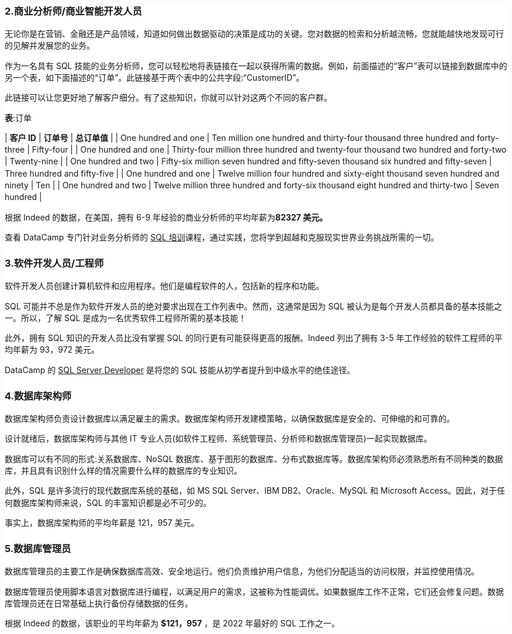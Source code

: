 ### 2.商业分析师/商业智能开发人员

无论你是在营销、金融还是产品领域，知道如何做出数据驱动的决策是成功的关键。您对数据的检索和分析越流畅，您就能越快地发现可行的见解并发展您的业务。

作为一名具有 SQL 技能的业务分析师，您可以轻松地将表链接在一起以获得所需的数据。例如，前面描述的“客户”表可以链接到数据库中的另一个表，如下面描述的“订单”。此链接基于两个表中的公共字段:“CustomerID”。

此链接可以让您更好地了解客户细分。有了这些知识，你就可以针对这两个不同的客户群。

**表**:订单

| **客户 ID** | **订单号** | **总订单值** |
| One hundred and one | Ten million one hundred and thirty-four thousand three hundred and forty-three | Fifty-four |
| One hundred and one | Thirty-four million three hundred and twenty-four thousand two hundred and forty-two | Twenty-nine |
| One hundred and two | Fifty-six million seven hundred and fifty-seven thousand six hundred and fifty-seven | Three hundred and fifty-five |
| One hundred and one | Twelve million four hundred and sixty-eight thousand seven hundred and ninety | Ten |
| One hundred and two | Twelve million three hundred and forty-six thousand eight hundred and thirty-two | Seven hundred |

根据 Indeed 的数据，在美国，拥有 6-9 年经验的商业分析师的平均年薪为**82327 美元。**

查看 DataCamp 专门针对业务分析师的 [SQL 培训](https://web.archive.org/web/20220810140211/https://www.datacamp.com/tracks/sql-for-business-analysts)课程，通过实践，您将学到超越和克服现实世界业务挑战所需的一切。

### 3.软件开发人员/工程师

软件开发人员创建计算机软件和应用程序。他们是编程软件的人，包括新的程序和功能。

SQL 可能并不总是作为软件开发人员的绝对要求出现在工作列表中。然而，这通常是因为 SQL 被认为是每个开发人员都具备的基本技能之一。所以，了解 SQL 是成为一名优秀软件工程师所需的基本技能！

此外，拥有 SQL 知识的开发人员比没有掌握 SQL 的同行更有可能获得更高的报酬。Indeed 列出了拥有 3-5 年工作经验的软件工程师的平均年薪为 93，972 美元。

DataCamp 的 [SQL Server Developer](https://web.archive.org/web/20220810140211/https://www.datacamp.com/tracks/data-analyst-with-sql-server) 是将您的 SQL 技能从初学者提升到中级水平的绝佳途径。

### 4.数据库架构师

数据库架构师负责设计数据库以满足雇主的需求。数据库架构师开发建模策略，以确保数据库是安全的、可伸缩的和可靠的。

设计就绪后，数据库架构师与其他 IT 专业人员(如软件工程师、系统管理员、分析师和数据库管理员)一起实现数据库。

数据库可以有不同的形式:关系数据库、NoSQL 数据库、基于图形的数据库、分布式数据库等。数据库架构师必须熟悉所有不同种类的数据库，并且具有识别什么样的情况需要什么样的数据库的专业知识。

此外，SQL 是许多流行的现代数据库系统的基础，如 MS SQL Server、IBM DB2、Oracle、MySQL 和 Microsoft Access。因此，对于任何数据库架构师来说，SQL 的丰富知识都是必不可少的。

事实上，数据库架构师的平均年薪是 121，957 美元。

### 5.数据库管理员

数据库管理员的主要工作是确保数据库高效、安全地运行。他们负责维护用户信息，为他们分配适当的访问权限，并监控使用情况。

数据库管理员使用脚本语言对数据库进行编程，以满足用户的需求，这被称为性能调优。如果数据库工作不正常，它们还会修复问题。数据库管理员还在日常基础上执行备份存储数据的任务。

根据 Indeed 的数据，该职业的平均年薪为 **$121，957** ，是 2022 年最好的 SQL 工作之一。
